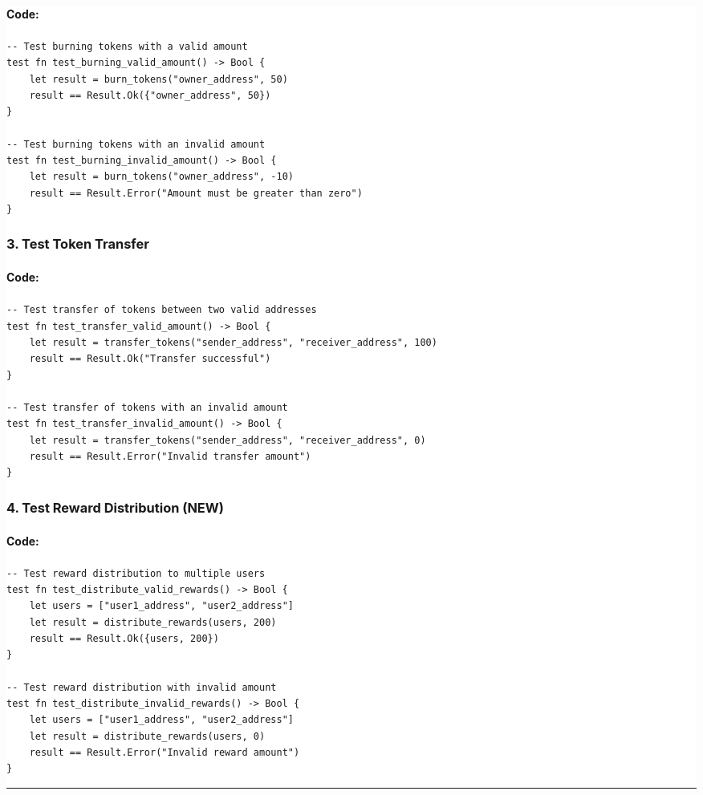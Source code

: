 #### Code:
```aiken
-- Test burning tokens with a valid amount
test fn test_burning_valid_amount() -> Bool {
    let result = burn_tokens("owner_address", 50)
    result == Result.Ok({"owner_address", 50})
}

-- Test burning tokens with an invalid amount
test fn test_burning_invalid_amount() -> Bool {
    let result = burn_tokens("owner_address", -10)
    result == Result.Error("Amount must be greater than zero")
}
```

### 3. **Test Token Transfer**

#### Code:
```aiken
-- Test transfer of tokens between two valid addresses
test fn test_transfer_valid_amount() -> Bool {
    let result = transfer_tokens("sender_address", "receiver_address", 100)
    result == Result.Ok("Transfer successful")
}

-- Test transfer of tokens with an invalid amount
test fn test_transfer_invalid_amount() -> Bool {
    let result = transfer_tokens("sender_address", "receiver_address", 0)
    result == Result.Error("Invalid transfer amount")
}
```

### 4. **Test Reward Distribution** (NEW)

#### Code:
```aiken
-- Test reward distribution to multiple users
test fn test_distribute_valid_rewards() -> Bool {
    let users = ["user1_address", "user2_address"]
    let result = distribute_rewards(users, 200)
    result == Result.Ok({users, 200})
}

-- Test reward distribution with invalid amount
test fn test_distribute_invalid_rewards() -> Bool {
    let users = ["user1_address", "user2_address"]
    let result = distribute_rewards(users, 0)
    result == Result.Error("Invalid reward amount")
}
```

---
